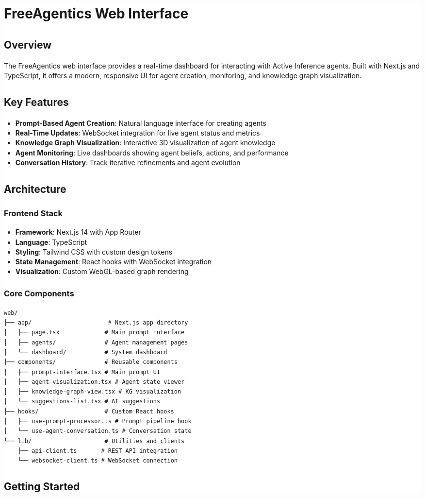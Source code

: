# FreeAgentics Web Interface

## Overview

The FreeAgentics web interface provides a real-time dashboard for interacting with Active Inference agents. Built with Next.js and TypeScript, it offers a modern, responsive UI for agent creation, monitoring, and knowledge graph visualization.

## Key Features

- **Prompt-Based Agent Creation**: Natural language interface for creating agents
- **Real-Time Updates**: WebSocket integration for live agent status and metrics
- **Knowledge Graph Visualization**: Interactive 3D visualization of agent knowledge
- **Agent Monitoring**: Live dashboards showing agent beliefs, actions, and performance
- **Conversation History**: Track iterative refinements and agent evolution

## Architecture

### Frontend Stack

- **Framework**: Next.js 14 with App Router
- **Language**: TypeScript
- **Styling**: Tailwind CSS with custom design tokens
- **State Management**: React hooks with WebSocket integration
- **Visualization**: Custom WebGL-based graph rendering

### Core Components

```
web/
├── app/                      # Next.js app directory
│   ├── page.tsx             # Main prompt interface
│   ├── agents/              # Agent management pages
│   └── dashboard/           # System dashboard
├── components/              # Reusable components
│   ├── prompt-interface.tsx # Main prompt UI
│   ├── agent-visualization.tsx # Agent state viewer
│   ├── knowledge-graph-view.tsx # KG visualization
│   └── suggestions-list.tsx # AI suggestions
├── hooks/                   # Custom React hooks
│   ├── use-prompt-processor.ts # Prompt pipeline hook
│   └── use-agent-conversation.ts # Conversation state
└── lib/                     # Utilities and clients
    ├── api-client.ts       # REST API integration
    └── websocket-client.ts # WebSocket connection
```

## Getting Started
